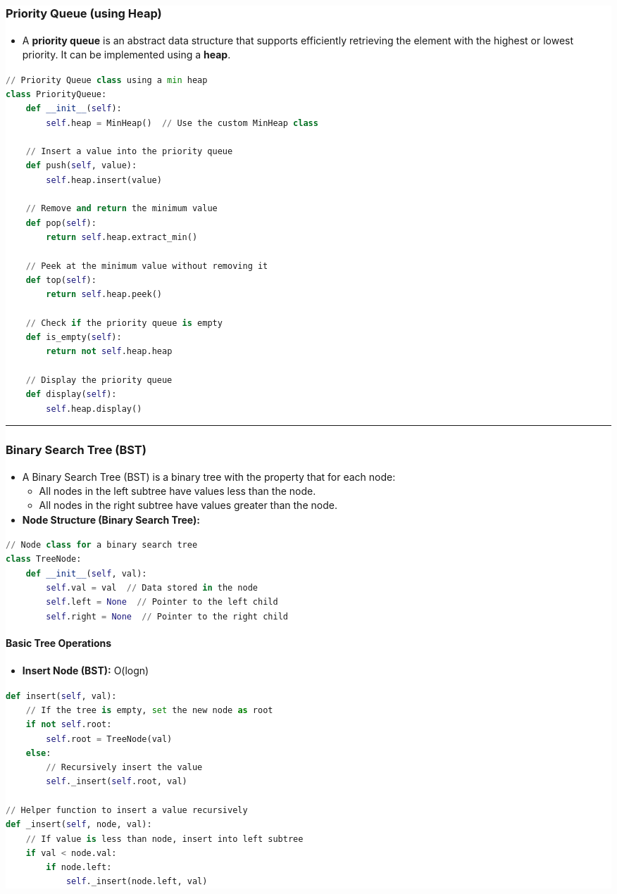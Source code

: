 ### Priority Queue (using Heap)
- A **priority queue** is an abstract data structure that supports efficiently retrieving the element with the highest or lowest priority. It can be implemented using a **heap**.

```py
// Priority Queue class using a min heap
class PriorityQueue:
    def __init__(self):
        self.heap = MinHeap()  // Use the custom MinHeap class

    // Insert a value into the priority queue
    def push(self, value):
        self.heap.insert(value)

    // Remove and return the minimum value
    def pop(self):
        return self.heap.extract_min()

    // Peek at the minimum value without removing it
    def top(self):
        return self.heap.peek()

    // Check if the priority queue is empty
    def is_empty(self):
        return not self.heap.heap

    // Display the priority queue
    def display(self):
        self.heap.display()
```

---

### Binary Search Tree (BST)
- A Binary Search Tree (BST) is a binary tree with the property that for each node:
    - All nodes in the left subtree have values less than the node.
    - All nodes in the right subtree have values greater than the node.
- **Node Structure (Binary Search Tree):**
```py
// Node class for a binary search tree
class TreeNode:
    def __init__(self, val):
        self.val = val  // Data stored in the node
        self.left = None  // Pointer to the left child
        self.right = None  // Pointer to the right child
```

#### Basic Tree Operations
- **Insert Node (BST):** O(logn)
```py
def insert(self, val):
    // If the tree is empty, set the new node as root
    if not self.root:
        self.root = TreeNode(val)
    else:
        // Recursively insert the value
        self._insert(self.root, val)

// Helper function to insert a value recursively
def _insert(self, node, val):
    // If value is less than node, insert into left subtree
    if val < node.val:
        if node.left:
            self._insert(node.left, val)
```